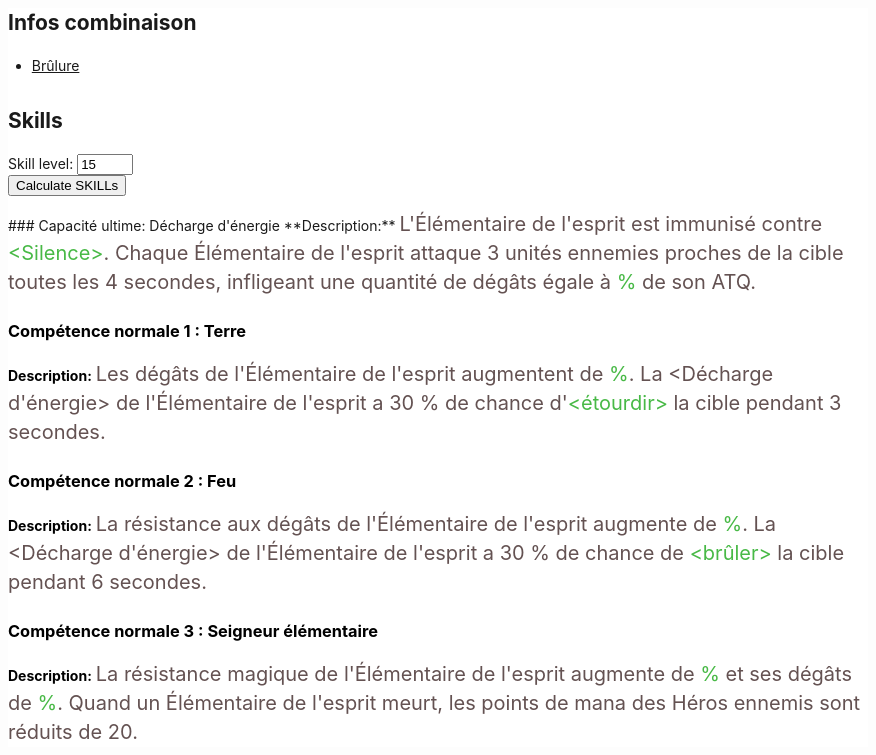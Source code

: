 ## Infos combinaison

* [Brûlure](/combination/Brûlure/) 


## Skills
 <form id="form">
  <label>Skill level: <input type="number" id="level" name="level" placeholder="Skill level" min="1" max="19" value="15"/><br/></label>
  <label style="display:none;">Unit Attack: <input type="number" id="atk" name="atk" placeholder="Attack" min="1" max="999999" value="100000"/><br/></label>
  <label style="display:none;">Unit level: <input type="number" id="unitlevel" name="unitlevel" placeholder="Unit Level" min="1" max="120" value="100"/><br/></label>
  <button type="submit">Calculate SKILLs</button>
  <p id="log"></p>
  </form>
### Capacité ultime: Décharge d'énergie
 **Description:** <span style="color: #645252;font-size:20px">L'Élémentaire de l'esprit est immunisé contre </span><span style="color: black"><span style="color: #48b946;font-size:20px">&lt;Silence&gt;</span><span style="color: black"><span style="color: #645252;font-size:20px">. Chaque Élémentaire de l'esprit attaque 3 unités ennemies proches de la cible toutes les 4 secondes, infligeant une quantité de dégâts égale à </span><span style="color: black"><span style="color: #48b946;font-size:20px"><span id="str1"></span> %</span><span style="color: black"><span style="color: #645252;font-size:20px"> de son ATQ.</span><span style="color: black">

### Compétence normale 1 : Terre
 **Description:** <span style="color: #645252;font-size:20px">Les dégâts de l'Élémentaire de l'esprit augmentent de </span><span style="color: black"><span style="color: #48b946;font-size:20px"><span id="str2"></span> %</span><span style="color: black"><span style="color: #645252;font-size:20px">. La &lt;Décharge d'énergie&gt; de l'Élémentaire de l'esprit a 30 % de chance d'</span><span style="color: black"><span style="color: #48b946;font-size:20px">&lt;étourdir&gt;</span><span style="color: black"><span style="color: #645252;font-size:20px"> la cible pendant 3 secondes.</span><span style="color: black">

### Compétence normale 2 : Feu
 **Description:** <span style="color: #645252;font-size:20px">La résistance aux dégâts de l'Élémentaire de l'esprit augmente de </span><span style="color: black"><span style="color: #48b946;font-size:20px"><span id="str3"></span> %</span><span style="color: black"><span style="color: #645252;font-size:20px">. La &lt;Décharge d'énergie&gt; de l'Élémentaire de l'esprit a 30 % de chance de </span><span style="color: black"><span style="color: #48b946;font-size:20px">&lt;brûler&gt;</span><span style="color: black"><span style="color: #645252;font-size:20px"> la cible pendant 6 secondes.</span><span style="color: black">

### Compétence normale 3 : Seigneur élémentaire
 **Description:** <span style="color: #645252;font-size:20px">La résistance magique de l'Élémentaire de l'esprit augmente de </span><span style="color: black"><span style="color: #48b946;font-size:20px"><span id="str4"></span> %</span><span style="color: black"><span style="color: #645252;font-size:20px"> et ses dégâts de </span><span style="color: black"><span style="color: #48b946;font-size:20px"><span id="str5"></span> %</span><span style="color: black"><span style="color: #645252;font-size:20px">. Quand un Élémentaire de l'esprit meurt, les points de mana des Héros ennemis sont réduits de 20.</span><span style="color: black">

